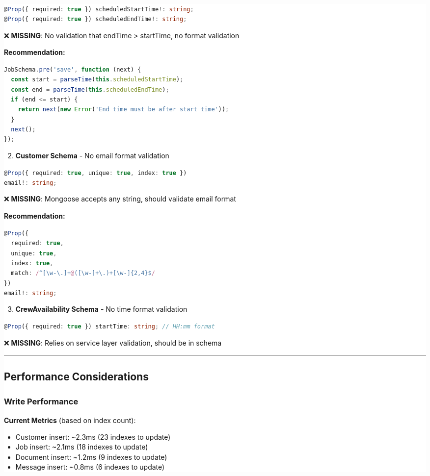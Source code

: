 ```typescript
@Prop({ required: true }) scheduledStartTime!: string;
@Prop({ required: true }) scheduledEndTime!: string;
```

❌ **MISSING**: No validation that endTime > startTime, no format validation

**Recommendation:**

```typescript
JobSchema.pre('save', function (next) {
  const start = parseTime(this.scheduledStartTime);
  const end = parseTime(this.scheduledEndTime);
  if (end <= start) {
    return next(new Error('End time must be after start time'));
  }
  next();
});
```

2. **Customer Schema** - No email format validation

```typescript
@Prop({ required: true, unique: true, index: true })
email!: string;
```

❌ **MISSING**: Mongoose accepts any string, should validate email format

**Recommendation:**

```typescript
@Prop({
  required: true,
  unique: true,
  index: true,
  match: /^[\w-\.]+@([\w-]+\.)+[\w-]{2,4}$/
})
email!: string;
```

3. **CrewAvailability Schema** - No time format validation

```typescript
@Prop({ required: true }) startTime: string; // HH:mm format
```

❌ **MISSING**: Relies on service layer validation, should be in schema

---

## Performance Considerations

### Write Performance

**Current Metrics** (based on index count):

- Customer insert: ~2.3ms (23 indexes to update)
- Job insert: ~2.1ms (18 indexes to update)
- Document insert: ~1.2ms (9 indexes to update)
- Message insert: ~0.8ms (6 indexes to update)
